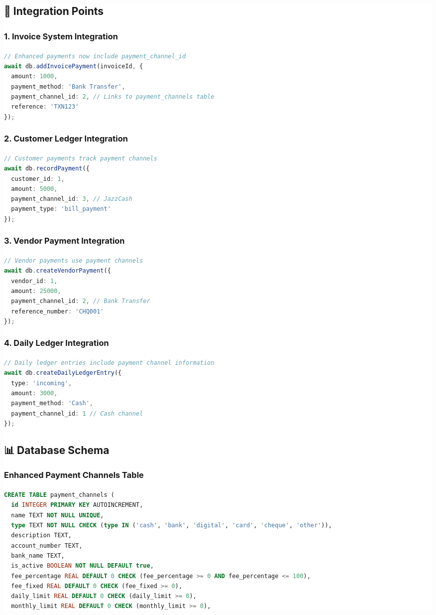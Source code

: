 ## 🔗 Integration Points

### 1. **Invoice System Integration**
```typescript
// Enhanced payments now include payment_channel_id
await db.addInvoicePayment(invoiceId, {
  amount: 1000,
  payment_method: 'Bank Transfer',
  payment_channel_id: 2, // Links to payment_channels table
  reference: 'TXN123'
});
```

### 2. **Customer Ledger Integration**
```typescript
// Customer payments track payment channels
await db.recordPayment({
  customer_id: 1,
  amount: 5000,
  payment_channel_id: 3, // JazzCash
  payment_type: 'bill_payment'
});
```

### 3. **Vendor Payment Integration**
```typescript
// Vendor payments use payment channels
await db.createVendorPayment({
  vendor_id: 1,
  amount: 25000,
  payment_channel_id: 2, // Bank Transfer
  reference_number: 'CHQ001'
});
```

### 4. **Daily Ledger Integration**
```typescript
// Daily ledger entries include payment channel information
await db.createDailyLedgerEntry({
  type: 'incoming',
  amount: 3000,
  payment_method: 'Cash',
  payment_channel_id: 1 // Cash channel
});
```

## 📊 Database Schema

### Enhanced Payment Channels Table
```sql
CREATE TABLE payment_channels (
  id INTEGER PRIMARY KEY AUTOINCREMENT,
  name TEXT NOT NULL UNIQUE,
  type TEXT NOT NULL CHECK (type IN ('cash', 'bank', 'digital', 'card', 'cheque', 'other')),
  description TEXT,
  account_number TEXT,
  bank_name TEXT,
  is_active BOOLEAN NOT NULL DEFAULT true,
  fee_percentage REAL DEFAULT 0 CHECK (fee_percentage >= 0 AND fee_percentage <= 100),
  fee_fixed REAL DEFAULT 0 CHECK (fee_fixed >= 0),
  daily_limit REAL DEFAULT 0 CHECK (daily_limit >= 0),
  monthly_limit REAL DEFAULT 0 CHECK (monthly_limit >= 0),
```